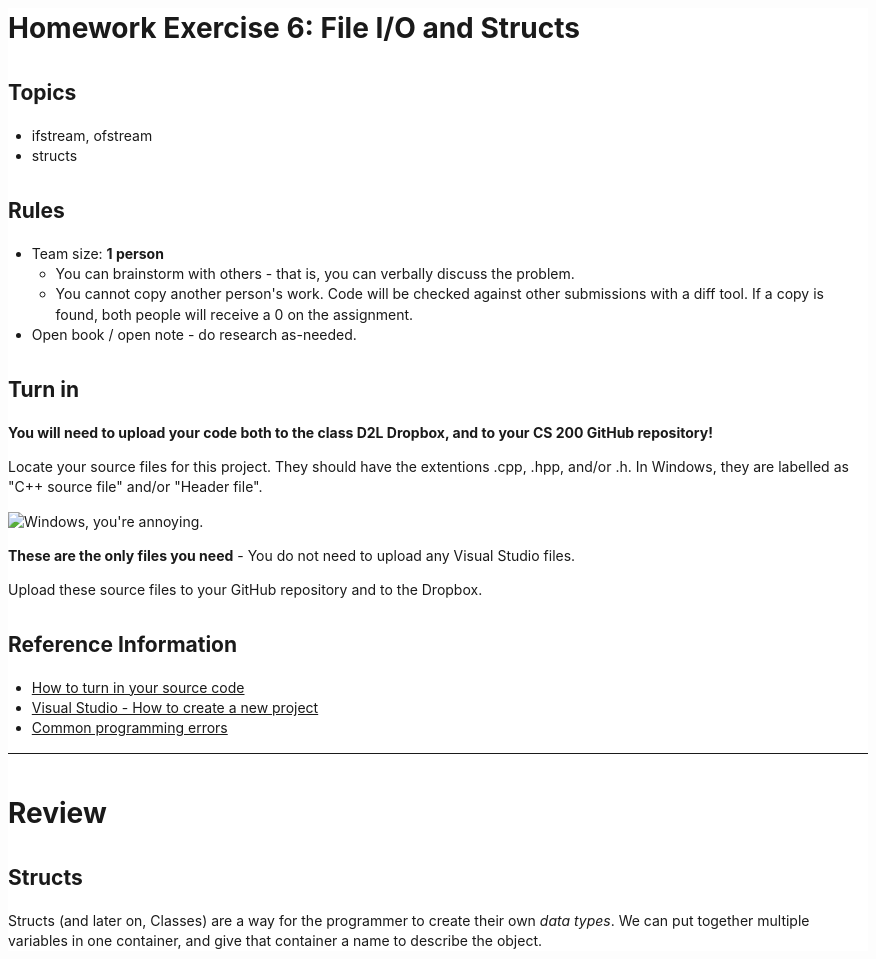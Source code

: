 # Homework Exercise 6: File I/O and Structs

## Topics

* ifstream, ofstream
* structs

## Rules

* Team size: **1 person**
    * You can brainstorm with others - that is, you can verbally discuss the problem.
    * You cannot copy another person's work. 
    Code will be checked against other submissions with a diff tool.
    If a copy is found, both people will receive a 0 on the assignment.
* Open book / open note - do research as-needed.

## Turn in

**You will need to upload your code both to the class D2L Dropbox, and to your CS 200 GitHub repository!**

Locate your source files for this project. They should have the extentions .cpp, .hpp, and/or .h. In Windows, they are labelled as "C++ source file" and/or "Header file". 

![Windows, you're annoying.](https://github.com/Rachels-Courses/Course-Common-Files/raw/master/How-to/images/sourcefiles.png)

**These are the only files you need** - You do not need to upload any Visual Studio files.

Upload these source files to your GitHub repository and to the Dropbox.

## Reference Information

* [How to turn in your source code](https://github.com/Rachels-Courses/Course-Common-Files/blob/master/How-to/Turning%20in%20source%20code.md)
* [Visual Studio - How to create a new project](https://github.com/Rachels-Courses/Course-Common-Files/blob/master/How-to/New%20project%20-%20Visual%20Studio.md)
* [Common programming errors](https://github.com/Rachels-Courses/Course-Common-Files/blob/master/Review/Common-errors.md)


---

# Review

## Structs

Structs (and later on, Classes) are a way for the programmer to create their own
*data types*. We can put together multiple variables in one container, and give
that container a name to describe the object.
